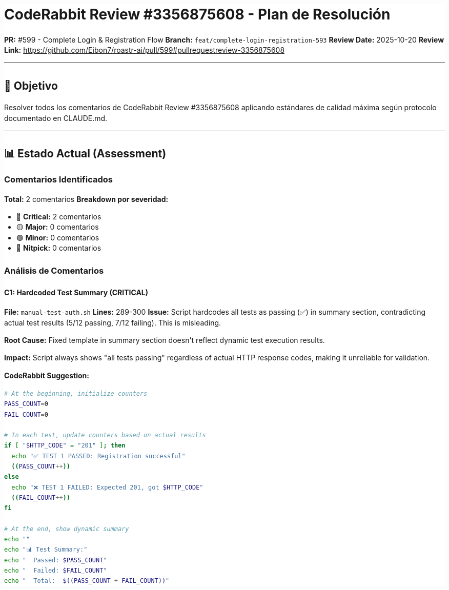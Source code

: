 # CodeRabbit Review #3356875608 - Plan de Resolución

**PR:** #599 - Complete Login & Registration Flow
**Branch:** `feat/complete-login-registration-593`
**Review Date:** 2025-10-20
**Review Link:** https://github.com/Eibon7/roastr-ai/pull/599#pullrequestreview-3356875608

---

## 🎯 Objetivo

Resolver todos los comentarios de CodeRabbit Review #3356875608 aplicando estándares de calidad máxima según protocolo documentado en CLAUDE.md.

---

## 📊 Estado Actual (Assessment)

### Comentarios Identificados

**Total:** 2 comentarios
**Breakdown por severidad:**
- 🔴 **Critical:** 2 comentarios
- 🟡 **Major:** 0 comentarios
- 🟢 **Minor:** 0 comentarios
- 📝 **Nitpick:** 0 comentarios

### Análisis de Comentarios

#### C1: Hardcoded Test Summary (CRITICAL)
**File:** `manual-test-auth.sh`
**Lines:** 289-300
**Issue:** Script hardcodes all tests as passing (✅) in summary section, contradicting actual test results (5/12 passing, 7/12 failing). This is misleading.

**Root Cause:** Fixed template in summary section doesn't reflect dynamic test execution results.

**Impact:** Script always shows "all tests passing" regardless of actual HTTP response codes, making it unreliable for validation.

**CodeRabbit Suggestion:**
```bash
# At the beginning, initialize counters
PASS_COUNT=0
FAIL_COUNT=0

# In each test, update counters based on actual results
if [ "$HTTP_CODE" = "201" ]; then
  echo "✅ TEST 1 PASSED: Registration successful"
  ((PASS_COUNT++))
else
  echo "❌ TEST 1 FAILED: Expected 201, got $HTTP_CODE"
  ((FAIL_COUNT++))
fi

# At the end, show dynamic summary
echo ""
echo "📊 Test Summary:"
echo "  Passed: $PASS_COUNT"
echo "  Failed: $FAIL_COUNT"
echo "  Total:  $((PASS_COUNT + FAIL_COUNT))"
```
